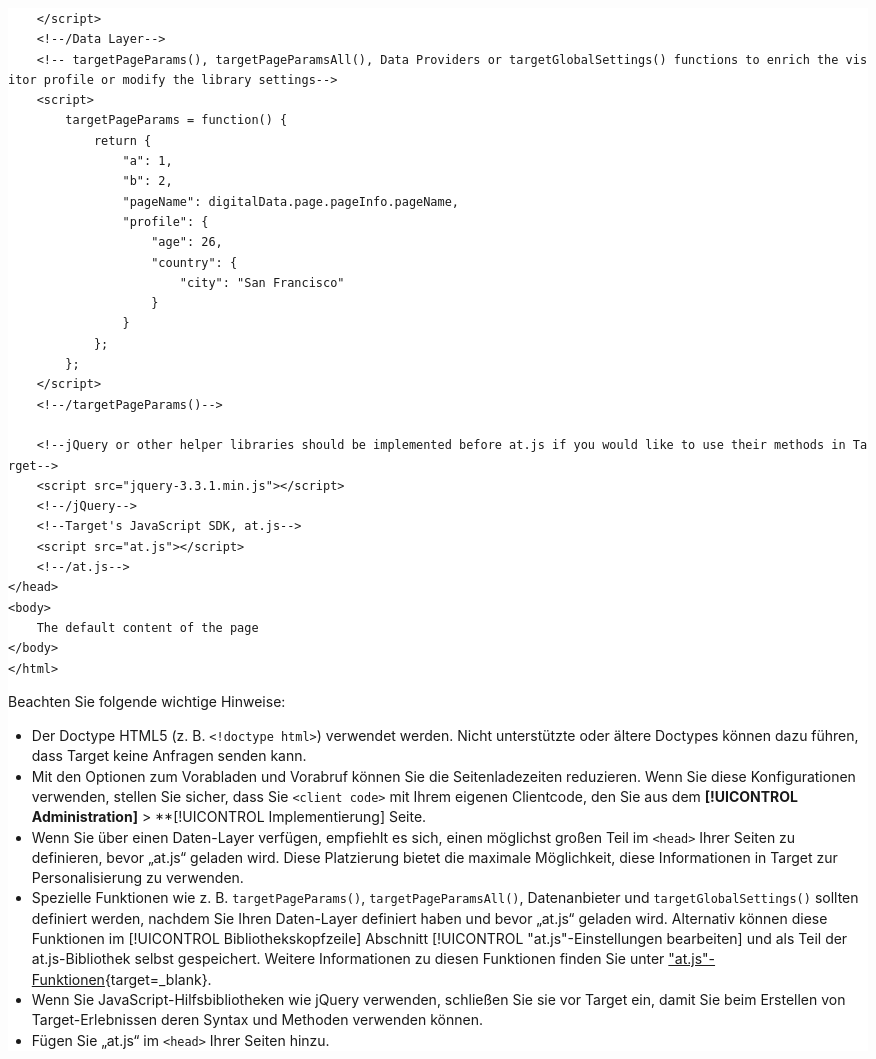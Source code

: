 ```
    </script> 
    <!--/Data Layer--> 
    <!-- targetPageParams(), targetPageParamsAll(), Data Providers or targetGlobalSettings() functions to enrich the visitor profile or modify the library settings--> 
    <script> 
        targetPageParams = function() { 
            return { 
                "a": 1, 
                "b": 2, 
                "pageName": digitalData.page.pageInfo.pageName, 
                "profile": { 
                    "age": 26, 
                    "country": { 
                        "city": "San Francisco" 
                    } 
                } 
            }; 
        }; 
    </script> 
    <!--/targetPageParams()--> 
 
    <!--jQuery or other helper libraries should be implemented before at.js if you would like to use their methods in Target--> 
    <script src="jquery-3.3.1.min.js"></script> 
    <!--/jQuery--> 
    <!--Target's JavaScript SDK, at.js--> 
    <script src="at.js"></script> 
    <!--/at.js--> 
</head>
<body> 
    The default content of the page 
</body> 
</html>
```

Beachten Sie folgende wichtige Hinweise:

* Der Doctype HTML5 (z. B. `<!doctype html>`) verwendet werden. Nicht unterstützte oder ältere Doctypes können dazu führen, dass Target keine Anfragen senden kann.
* Mit den Optionen zum Vorabladen und Vorabruf können Sie die Seitenladezeiten reduzieren. Wenn Sie diese Konfigurationen verwenden, stellen Sie sicher, dass Sie `<client code>` mit Ihrem eigenen Clientcode, den Sie aus dem **[!UICONTROL Administration]** > **[!UICONTROL Implementierung] Seite.
* Wenn Sie über einen Daten-Layer verfügen, empfiehlt es sich, einen möglichst großen Teil im `<head>` Ihrer Seiten zu definieren, bevor „at.js“ geladen wird. Diese Platzierung bietet die maximale Möglichkeit, diese Informationen in Target zur Personalisierung zu verwenden.
* Spezielle Funktionen wie z. B. `targetPageParams()`, `targetPageParamsAll()`, Datenanbieter und `targetGlobalSettings()` sollten definiert werden, nachdem Sie Ihren Daten-Layer definiert haben und bevor „at.js“ geladen wird. Alternativ können diese Funktionen im [!UICONTROL Bibliothekskopfzeile] Abschnitt [!UICONTROL &quot;at.js&quot;-Einstellungen bearbeiten] und als Teil der at.js-Bibliothek selbst gespeichert. Weitere Informationen zu diesen Funktionen finden Sie unter [&quot;at.js&quot;-Funktionen](https://developer.adobe.com/target/implement/client-side/atjs/atjs-functions/atjs-functions/){target=_blank}.
* Wenn Sie JavaScript-Hilfsbibliotheken wie jQuery verwenden, schließen Sie sie vor Target ein, damit Sie beim Erstellen von Target-Erlebnissen deren Syntax und Methoden verwenden können.
* Fügen Sie „at.js“ im `<head>` Ihrer Seiten hinzu.
